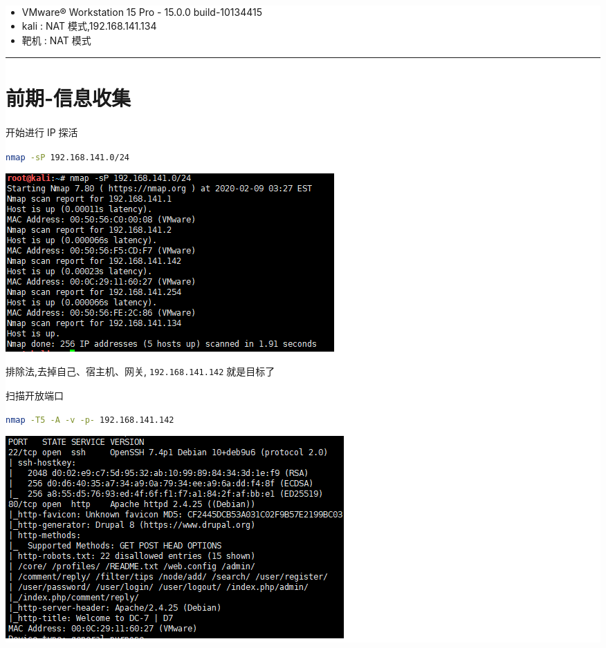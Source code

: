 - VMware® Workstation 15 Pro - 15.0.0 build-10134415
- kali : NAT 模式,192.168.141.134
- 靶机 : NAT 模式

---

# 前期-信息收集

开始进行 IP 探活

```bash
nmap -sP 192.168.141.0/24
```

![](../../../../../assets/img/安全/实验/VulnHub/DC/DC7/1.png)

排除法,去掉自己、宿主机、网关, `192.168.141.142` 就是目标了

扫描开放端口
```bash
nmap -T5 -A -v -p- 192.168.141.142
```

![](../../../../../assets/img/安全/实验/VulnHub/DC/DC7/2.png)
